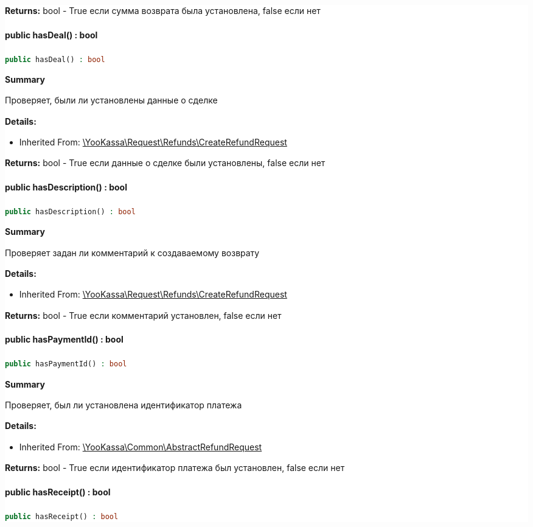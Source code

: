 **Returns:** bool - True если сумма возврата была установлена, false если нет


<a name="method_hasDeal" class="anchor"></a>
#### public hasDeal() : bool

```php
public hasDeal() : bool
```

**Summary**

Проверяет, были ли установлены данные о сделке

**Details:**
* Inherited From: [\YooKassa\Request\Refunds\CreateRefundRequest](../classes/YooKassa-Request-Refunds-CreateRefundRequest.md)

**Returns:** bool - True если данные о сделке были установлены, false если нет


<a name="method_hasDescription" class="anchor"></a>
#### public hasDescription() : bool

```php
public hasDescription() : bool
```

**Summary**

Проверяет задан ли комментарий к создаваемому возврату

**Details:**
* Inherited From: [\YooKassa\Request\Refunds\CreateRefundRequest](../classes/YooKassa-Request-Refunds-CreateRefundRequest.md)

**Returns:** bool - True если комментарий установлен, false если нет


<a name="method_hasPaymentId" class="anchor"></a>
#### public hasPaymentId() : bool

```php
public hasPaymentId() : bool
```

**Summary**

Проверяет, был ли установлена идентификатор платежа

**Details:**
* Inherited From: [\YooKassa\Common\AbstractRefundRequest](../classes/YooKassa-Common-AbstractRefundRequest.md)

**Returns:** bool - True если идентификатор платежа был установлен, false если нет


<a name="method_hasReceipt" class="anchor"></a>
#### public hasReceipt() : bool

```php
public hasReceipt() : bool
```
